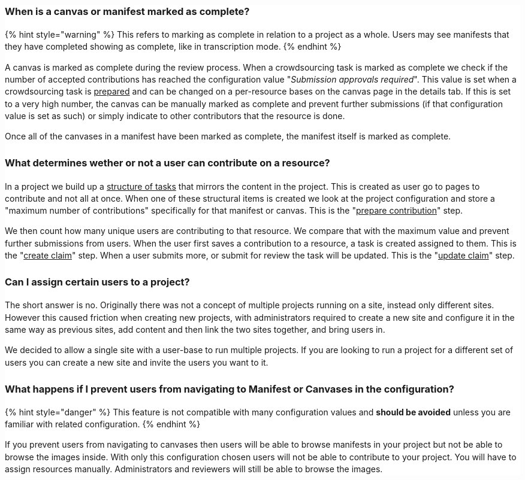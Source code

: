 ### When is a canvas or manifest marked as complete?

{% hint style="warning" %}
This refers to marking as complete in relation to a project as a whole. Users may see manifests that they have completed showing as complete, like in transcription mode.
{% endhint %}

A canvas is marked as complete during the review process. When a crowdsourcing task is marked as complete we check if the number of accepted contributions has reached the configuration value "_Submission approvals required_". This value is set when a crowdsourcing task is [prepared](technical-faq.md#prepare-step) and can be changed on a per-resource bases on the canvas page in the details tab. If this is set to a very high number, the canvas can be manually marked as complete and prevent further submissions (if that configuration value is set as such) or simply indicate to other contributors that the resource is done.

Once all of the canvases in a manifest have been marked as complete, the manifest itself is marked as complete.

### What determines wether or not a user can contribute on a resource?

In a project we build up a [structure of tasks](projects/visualising-project-progress.md) that mirrors the content in the project. This is created as user go to pages to contribute and not all at once. When one of these structural items is created we look at the project configuration and store a "maximum number of contributions" specifically for that manifest or canvas. This is the "[prepare contribution](technical-faq.md#prepare-step)" step.

We then count how many unique users are contributing to that resource. We compare that with the maximum value and prevent further submissions from users. When the user first saves a contribution to a resource, a task is created assigned to them. This is the "[create claim](technical-faq.md#claim-and-update-claim-step)" step. When a user submits more, or submit for review the task will be updated. This is the "[update claim](technical-faq.md#claim-and-update-claim-step)" step.

### Can I assign certain users to a project?

The short answer is no. Originally there was not a concept of multiple projects running on a site, instead only different sites. However this caused friction when creating new projects, with administrators required to create a new site and configure it in the same way as previous sites, add content and then link the two sites together, and bring users in.

We decided to allow a single site with a user-base to run multiple projects. If you are looking to run a project for a different set of users you can create a new site and invite the users you want to it.

### What happens if I prevent users from navigating to Manifest or Canvases in the configuration?

{% hint style="danger" %}
This feature is not compatible with many configuration values and **should be avoided** unless you are familiar with related configuration.
{% endhint %}

If you prevent users from navigating to canvases then users will be able to browse manifests in your project but not be able to browse the images inside. With only this configuration chosen users will not be able to contribute to your project. You will have to assign resources manually. Administrators and reviewers will still be able to browse the images.
